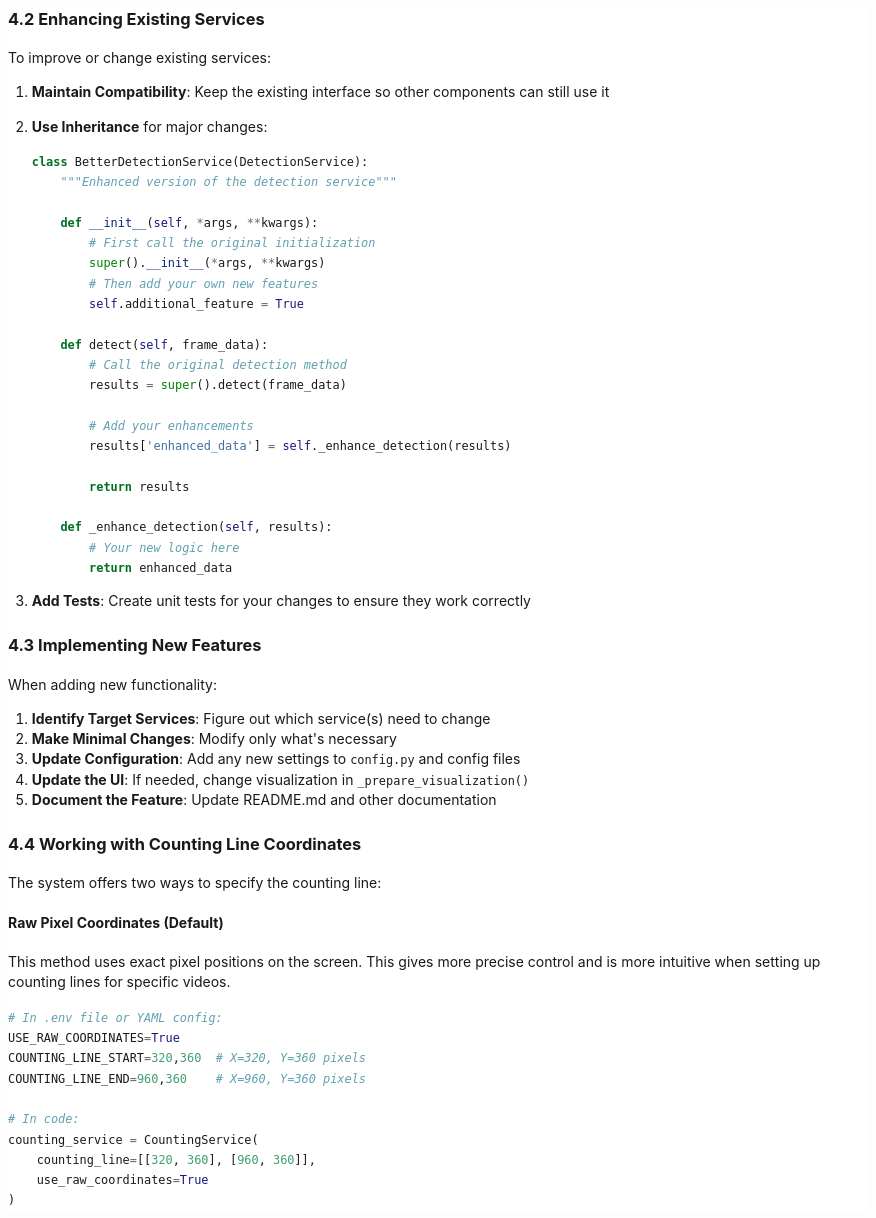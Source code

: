 ### 4.2 Enhancing Existing Services

To improve or change existing services:

1. **Maintain Compatibility**: Keep the existing interface so other components can still use it
2. **Use Inheritance** for major changes:

   ```python
   class BetterDetectionService(DetectionService):
       """Enhanced version of the detection service"""
       
       def __init__(self, *args, **kwargs):
           # First call the original initialization
           super().__init__(*args, **kwargs)
           # Then add your own new features
           self.additional_feature = True
       
       def detect(self, frame_data):
           # Call the original detection method
           results = super().detect(frame_data)
           
           # Add your enhancements
           results['enhanced_data'] = self._enhance_detection(results)
           
           return results
       
       def _enhance_detection(self, results):
           # Your new logic here
           return enhanced_data
   ```

3. **Add Tests**: Create unit tests for your changes to ensure they work correctly

### 4.3 Implementing New Features

When adding new functionality:

1. **Identify Target Services**: Figure out which service(s) need to change
2. **Make Minimal Changes**: Modify only what's necessary
3. **Update Configuration**: Add any new settings to `config.py` and config files
4. **Update the UI**: If needed, change visualization in `_prepare_visualization()`
5. **Document the Feature**: Update README.md and other documentation

### 4.4 Working with Counting Line Coordinates

The system offers two ways to specify the counting line:

#### Raw Pixel Coordinates (Default)

This method uses exact pixel positions on the screen. This gives more precise control and is more intuitive when setting up counting lines for specific videos.

```python
# In .env file or YAML config:
USE_RAW_COORDINATES=True
COUNTING_LINE_START=320,360  # X=320, Y=360 pixels
COUNTING_LINE_END=960,360    # X=960, Y=360 pixels

# In code:
counting_service = CountingService(
    counting_line=[[320, 360], [960, 360]], 
    use_raw_coordinates=True
)
```
